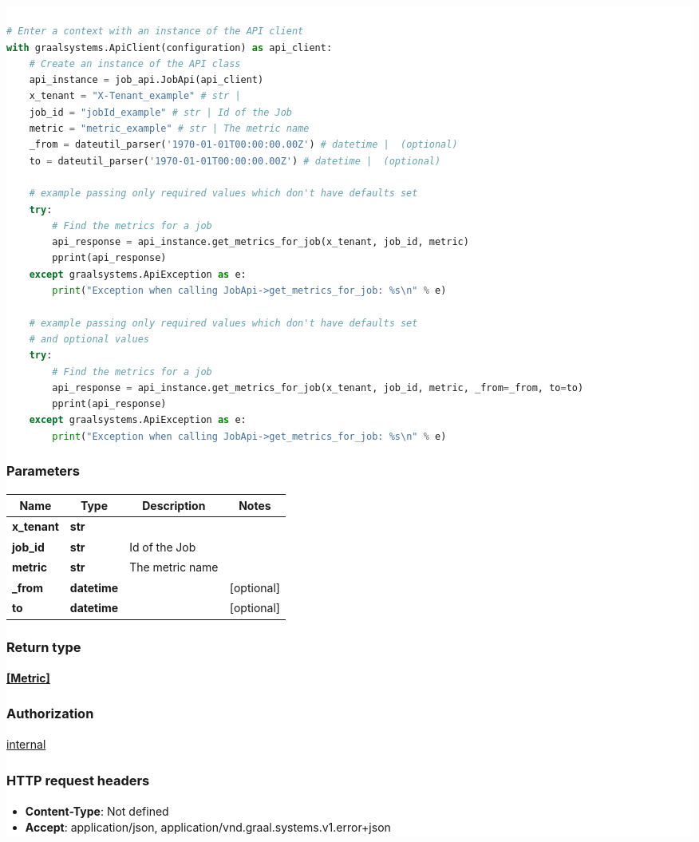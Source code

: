 ```python

# Enter a context with an instance of the API client
with graalsystems.ApiClient(configuration) as api_client:
    # Create an instance of the API class
    api_instance = job_api.JobApi(api_client)
    x_tenant = "X-Tenant_example" # str | 
    job_id = "jobId_example" # str | Id of the Job
    metric = "metric_example" # str | The metric name
    _from = dateutil_parser('1970-01-01T00:00:00.00Z') # datetime |  (optional)
    to = dateutil_parser('1970-01-01T00:00:00.00Z') # datetime |  (optional)

    # example passing only required values which don't have defaults set
    try:
        # Find the metrics for a job
        api_response = api_instance.get_metrics_for_job(x_tenant, job_id, metric)
        pprint(api_response)
    except graalsystems.ApiException as e:
        print("Exception when calling JobApi->get_metrics_for_job: %s\n" % e)

    # example passing only required values which don't have defaults set
    # and optional values
    try:
        # Find the metrics for a job
        api_response = api_instance.get_metrics_for_job(x_tenant, job_id, metric, _from=_from, to=to)
        pprint(api_response)
    except graalsystems.ApiException as e:
        print("Exception when calling JobApi->get_metrics_for_job: %s\n" % e)
```


### Parameters

Name | Type | Description  | Notes
------------- | ------------- | ------------- | -------------
 **x_tenant** | **str**|  |
 **job_id** | **str**| Id of the Job |
 **metric** | **str**| The metric name |
 **_from** | **datetime**|  | [optional]
 **to** | **datetime**|  | [optional]

### Return type

[**[Metric]**](Metric.md)

### Authorization

[internal](../README.md#internal)

### HTTP request headers

 - **Content-Type**: Not defined
 - **Accept**: application/json, application/vnd.graal.systems.v1.error+json
